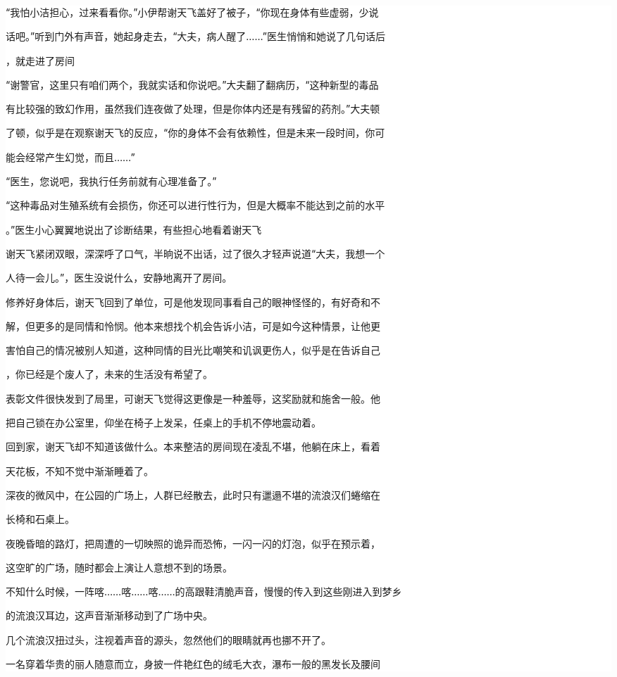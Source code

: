“我怕小洁担心，过来看看你。”小伊帮谢天飞盖好了被子，“你现在身体有些虚弱，少说

话吧。”听到门外有声音，她起身走去，“大夫，病人醒了……”医生悄悄和她说了几句话后

，就走进了房间

“谢警官，这里只有咱们两个，我就实话和你说吧。”大夫翻了翻病历，“这种新型的毒品

有比较强的致幻作用，虽然我们连夜做了处理，但是你体内还是有残留的药剂。”大夫顿

了顿，似乎是在观察谢天飞的反应，“你的身体不会有依赖性，但是未来一段时间，你可

能会经常产生幻觉，而且……”



“医生，您说吧，我执行任务前就有心理准备了。”



“这种毒品对生殖系统有会损伤，你还可以进行性行为，但是大概率不能达到之前的水平

。”医生小心翼翼地说出了诊断结果，有些担心地看着谢天飞



谢天飞紧闭双眼，深深呼了口气，半晌说不出话，过了很久才轻声说道“大夫，我想一个

人待一会儿。”，医生没说什么，安静地离开了房间。

修养好身体后，谢天飞回到了单位，可是他发现同事看自己的眼神怪怪的，有好奇和不

解，但更多的是同情和怜悯。他本来想找个机会告诉小洁，可是如今这种情景，让他更

害怕自己的情况被别人知道，这种同情的目光比嘲笑和讥讽更伤人，似乎是在告诉自己

，你已经是个废人了，未来的生活没有希望了。



表彰文件很快发到了局里，可谢天飞觉得这更像是一种羞辱，这奖励就和施舍一般。他

把自己锁在办公室里，仰坐在椅子上发呆，任桌上的手机不停地震动着。

回到家，谢天飞却不知道该做什么。本来整洁的房间现在凌乱不堪，他躺在床上，看着

天花板，不知不觉中渐渐睡着了。

深夜的微风中，在公园的广场上，人群已经散去，此时只有邋遢不堪的流浪汉们蜷缩在

长椅和石桌上。



夜晚昏暗的路灯，把周遭的一切映照的诡异而恐怖，一闪一闪的灯泡，似乎在预示着，

这空旷的广场，随时都会上演让人意想不到的场景。



不知什么时候，一阵喀……喀……喀……的高跟鞋清脆声音，慢慢的传入到这些刚进入到梦乡

的流浪汉耳边，这声音渐渐移动到了广场中央。



几个流浪汉扭过头，注视着声音的源头，忽然他们的眼睛就再也挪不开了。

一名穿着华贵的丽人随意而立，身披一件艳红色的绒毛大衣，瀑布一般的黑发长及腰间
